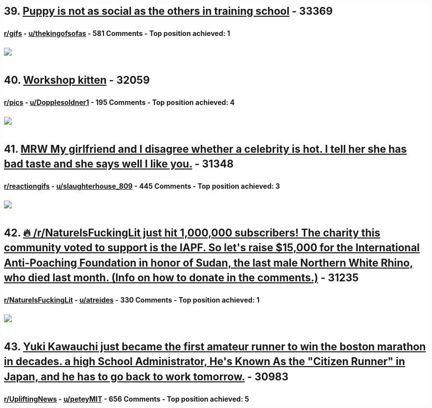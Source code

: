 ## 39. [Puppy is not as social as the others in training school](http://reddit.com/r/gifs/comments/8csi2j/puppy_is_not_as_social_as_the_others_in_training/) - 33369
#### [r/gifs](http://reddit.com/r/gifs) - [u/thekingofsofas](http://reddit.com/u/thekingofsofas) - 581 Comments - Top position achieved: 1

<a href="https://v.redd.it/ehk1rdrv6ds01"><img src="https://b.thumbs.redditmedia.com/nYFPpfTbHllWIjkdMztG-xdqvNqagoenlnpjtup_xOE.jpg"></img></a>

## 40. [Workshop kitten](http://reddit.com/r/pics/comments/8ck27r/workshop_kitten/) - 32059
#### [r/pics](http://reddit.com/r/pics) - [u/Dopplesoldner1](http://reddit.com/u/Dopplesoldner1) - 195 Comments - Top position achieved: 4

<a href="https://i.redd.it/p4je1ufte6s01.png"><img src="https://a.thumbs.redditmedia.com/zcamEf4u6CEcKvP_CFwrWb8u79YvyS7jDBLwSctVQP4.jpg"></img></a>

## 41. [MRW My girlfriend and I disagree whether a celebrity is hot. I tell her she has bad taste and she says well I like you.](http://reddit.com/r/reactiongifs/comments/8cop2a/mrw_my_girlfriend_and_i_disagree_whether_a/) - 31348
#### [r/reactiongifs](http://reddit.com/r/reactiongifs) - [u/slaughterhouse_809](http://reddit.com/u/slaughterhouse_809) - 445 Comments - Top position achieved: 3

<a href="https://media.giphy.com/media/h2OLfcSKKthRK/giphy.gif"><img src="https://b.thumbs.redditmedia.com/_jrudSfmFCfxPSNVUCW5wVZTleh6SQWiIj4Qcd7m1rw.jpg"></img></a>

## 42. [🔥 /r/NatureIsFuckingLit just hit 1,000,000 subscribers! The charity this community voted to support is the IAPF. So let's raise $15,000 for the International Anti-Poaching Foundation in honor of Sudan, the last male Northern White Rhino, who died last month. (Info on how to donate in the comments.)](http://reddit.com/r/NatureIsFuckingLit/comments/8cnyib/rnatureisfuckinglit_just_hit_1000000_subscribers/) - 31235
#### [r/NatureIsFuckingLit](http://reddit.com/r/NatureIsFuckingLit) - [u/atreides](http://reddit.com/u/atreides) - 330 Comments - Top position achieved: 1

<a href="https://gfycat.com/SpryOilyGalapagosmockingbird"><img src="https://b.thumbs.redditmedia.com/TvOE2_eTM_TxuMvXsxVEGHV7e-kwE1-HyxnHvwwa5NQ.jpg"></img></a>

## 43. [Yuki Kawauchi just became the first amateur runner to win the boston marathon in decades. a high School Administrator, He's Known As the "Citizen Runner" in Japan, and he has to go back to work tomorrow.](http://reddit.com/r/UpliftingNews/comments/8cozjk/yuki_kawauchi_just_became_the_first_amateur/) - 30983
#### [r/UpliftingNews](http://reddit.com/r/UpliftingNews) - [u/peteyMIT](http://reddit.com/u/peteyMIT) - 656 Comments - Top position achieved: 5
